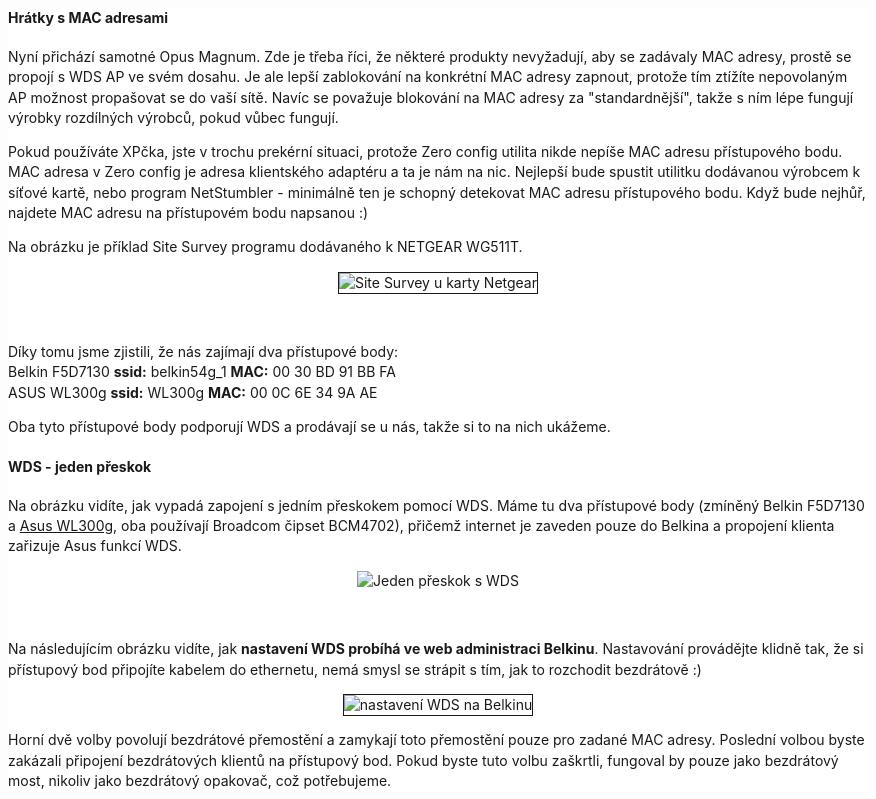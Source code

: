 <H4>Hrátky s MAC adresami</H4>
<p>
Nyní přichází samotné Opus Magnum. Zde je třeba říci, že některé produkty nevyžadují, aby se zadávaly MAC adresy, prostě se propojí s WDS AP ve svém dosahu. Je ale lepší zablokování na konkrétní MAC adresy zapnout, protože tím ztížíte nepovolaným AP možnost propašovat se do vaší sítě. Navíc se považuje blokování na MAC adresy za "standardnější", takže s ním lépe fungují výrobky rozdílných výrobců, pokud vůbec fungují. </p>

<p>
Pokud používáte XPčka, jste v trochu prekérní situaci, protože Zero config utilita nikde nepíše MAC adresu přístupového bodu. MAC adresa v Zero config je adresa klientského adaptéru a ta je nám na nic. Nejlepší bude spustit utilitku dodávanou výrobcem k síťové kartě, nebo program NetStumbler - minimálně ten je schopný detekovat MAC adresu přístupového bodu. Když bude nejhůř, najdete MAC adresu na přístupovém bodu napsanou :)</p>

<p>
Na obrázku je příklad Site Survey programu dodávaného k NETGEAR WG511T. </p>

<P align=center><IMG height=272 alt="Site Survey u karty Netgear" src="/wp-content/uploads/wds-netgear.jpg" width=450 align=center border=1></p>

<p>
&#160;</p>

<p>
Díky tomu jsme zjistili, že nás zajímají dva přístupové body:<BR>Belkin F5D7130 <STRONG>ssid:</STRONG> belkin54g_1 <STRONG>MAC:</STRONG> 00 30 BD 91 BB FA <BR>ASUS WL300g <STRONG>ssid:</STRONG> WL300g <STRONG>MAC:</STRONG> 00 0C 6E 34 9A AE </p>

<p>
Oba tyto přístupové body podporují WDS a prodávají se u nás, takže si to na nich ukážeme. </p>

<H4>WDS - jeden přeskok</H4>
<p>
Na obrázku vidíte, jak vypadá zapojení s jedním přeskokem pomocí WDS. Máme tu dva přístupové body (zmíněný Belkin F5D7130 a <A href="/wifidetail.html?id=309">Asus WL300g</A>, oba používají Broadcom čipset BCM4702), přičemž internet je zaveden pouze do Belkina a propojení klienta zařizuje Asus funkcí WDS. </p>

<P align=center><IMG height=372 alt="Jeden přeskok s WDS" src="/wp-content/uploads/wds-jedenskok.jpg" width=375></p>

<p>
&#160;</p>

<p>
Na následujícím obrázku vidíte, jak <STRONG>nastavení WDS probíhá ve web administraci Belkinu</STRONG>. Nastavování provádějte klidně tak, že si přístupový bod připojíte kabelem do ethernetu, nemá smysl se strápit s tím, jak to rozchodit bezdrátově :)</p>

<P align=center><IMG height=361 alt="nastavení WDS na Belkinu" src="/wp-content/uploads/wds3-belkin" width=450 border=1></p>

<p>
Horní dvě volby povolují bezdrátové přemostění a zamykají toto přemostění pouze pro zadané MAC adresy. Poslední volbou byste zakázali připojení bezdrátových klientů na přístupový bod. Pokud byste tuto volbu zaškrtli, fungoval by pouze jako bezdrátový most, nikoliv jako bezdrátový opakovač, což potřebujeme. </p>
